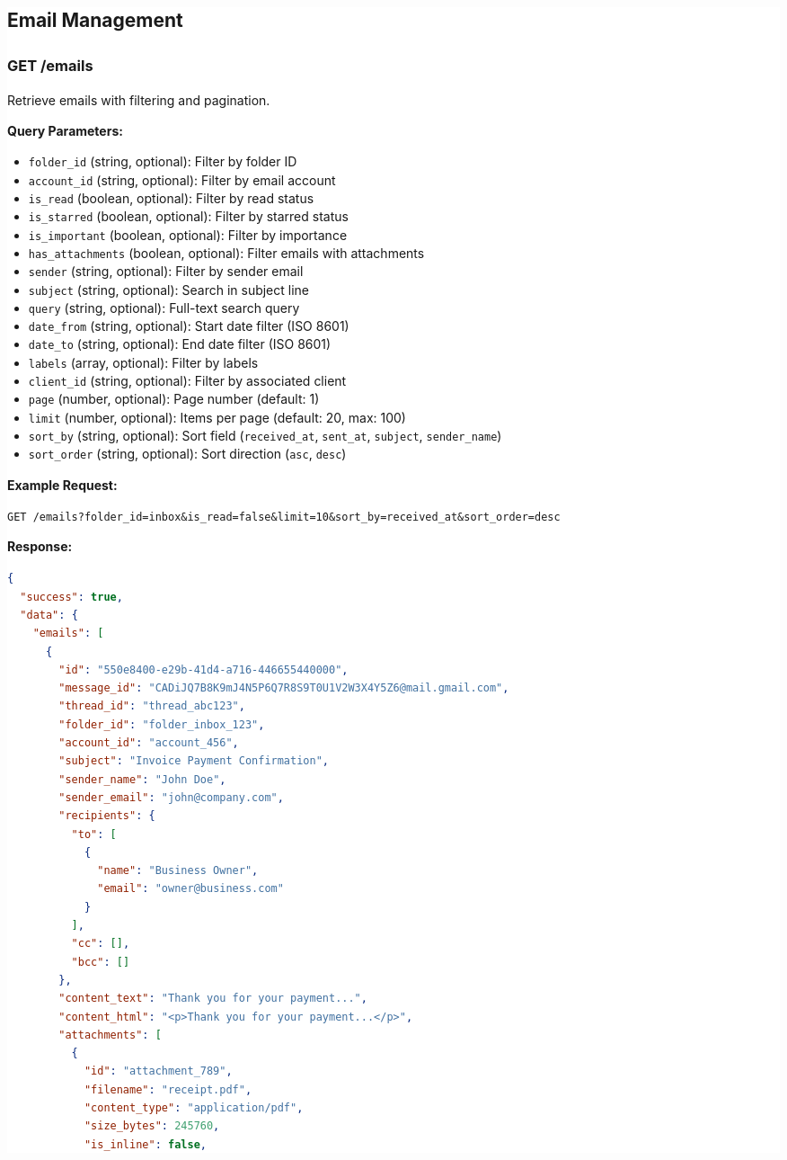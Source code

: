 
## Email Management

### GET /emails

Retrieve emails with filtering and pagination.

**Query Parameters:**
- `folder_id` (string, optional): Filter by folder ID
- `account_id` (string, optional): Filter by email account
- `is_read` (boolean, optional): Filter by read status
- `is_starred` (boolean, optional): Filter by starred status
- `is_important` (boolean, optional): Filter by importance
- `has_attachments` (boolean, optional): Filter emails with attachments
- `sender` (string, optional): Filter by sender email
- `subject` (string, optional): Search in subject line
- `query` (string, optional): Full-text search query
- `date_from` (string, optional): Start date filter (ISO 8601)
- `date_to` (string, optional): End date filter (ISO 8601)
- `labels` (array, optional): Filter by labels
- `client_id` (string, optional): Filter by associated client
- `page` (number, optional): Page number (default: 1)
- `limit` (number, optional): Items per page (default: 20, max: 100)
- `sort_by` (string, optional): Sort field (`received_at`, `sent_at`, `subject`, `sender_name`)
- `sort_order` (string, optional): Sort direction (`asc`, `desc`)

**Example Request:**
```http
GET /emails?folder_id=inbox&is_read=false&limit=10&sort_by=received_at&sort_order=desc
```

**Response:**
```json
{
  "success": true,
  "data": {
    "emails": [
      {
        "id": "550e8400-e29b-41d4-a716-446655440000",
        "message_id": "CADiJQ7B8K9mJ4N5P6Q7R8S9T0U1V2W3X4Y5Z6@mail.gmail.com",
        "thread_id": "thread_abc123",
        "folder_id": "folder_inbox_123",
        "account_id": "account_456",
        "subject": "Invoice Payment Confirmation",
        "sender_name": "John Doe",
        "sender_email": "john@company.com",
        "recipients": {
          "to": [
            {
              "name": "Business Owner",
              "email": "owner@business.com"
            }
          ],
          "cc": [],
          "bcc": []
        },
        "content_text": "Thank you for your payment...",
        "content_html": "<p>Thank you for your payment...</p>",
        "attachments": [
          {
            "id": "attachment_789",
            "filename": "receipt.pdf",
            "content_type": "application/pdf",
            "size_bytes": 245760,
            "is_inline": false,
```